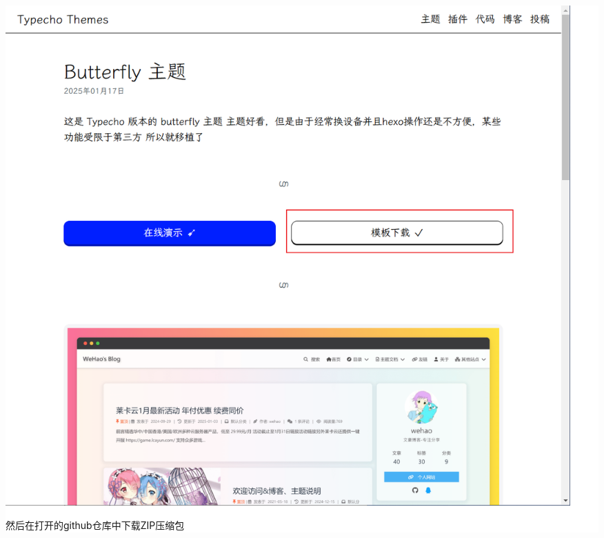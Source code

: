 <img src="06.Apache/image-20250118221414487.png" alt="image-20250118221414487" style="zoom:80%;" />

然后在打开的github仓库中下载ZIP压缩包
